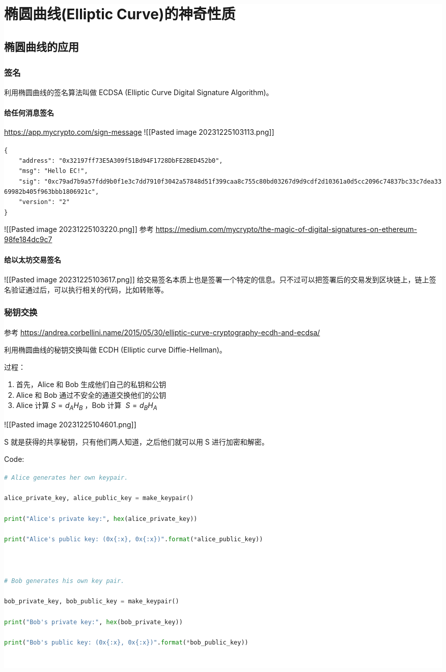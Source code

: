 # 椭圆曲线(Elliptic Curve)的神奇性质
## 椭圆曲线的应用
### 签名
利用椭圆曲线的签名算法叫做 ECDSA (Elliptic Curve Digital Signature Algorithm)。
#### 给任何消息签名
https://app.mycrypto.com/sign-message
![[Pasted image 20231225103113.png]]
```
{
	"address": "0x32197ff73E5A309f51Bd94F1728DbFE2BED452b0",
	"msg": "Hello EC!",
	"sig": "0xc79ad7b9a57fdd9b0f1e3c7dd7910f3042a57848d51f399caa8c755c80bd03267d9d9cdf2d10361a0d5cc2096c74837bc33c7dea3369982b405f963bbb1806921c",
	"version": "2"
}
```

![[Pasted image 20231225103220.png]]
参考 https://medium.com/mycrypto/the-magic-of-digital-signatures-on-ethereum-98fe184dc9c7

#### 给以太坊交易签名
![[Pasted image 20231225103617.png]]
给交易签名本质上也是签署一个特定的信息。只不过可以把签署后的交易发到区块链上，链上签名验证通过后，可以执行相关的代码，比如转账等。

### 秘钥交换
参考 https://andrea.corbellini.name/2015/05/30/elliptic-curve-cryptography-ecdh-and-ecdsa/

利用椭圆曲线的秘钥交换叫做 ECDH (Elliptic curve Diffie-Hellman)。

过程：

1. 首先，Alice 和 Bob 生成他们自己的私钥和公钥
2. Alice 和 Bob 通过不安全的通道交换他们的公钥
3. Alice 计算 $S=d_AH_B$ ，Bob 计算  $S=d_BH_A$

![[Pasted image 20231225104601.png]]

S 就是获得的共享秘钥，只有他们两人知道，之后他们就可以用 S 进行加密和解密。

Code:

```python
# Alice generates her own keypair.

alice_private_key, alice_public_key = make_keypair()

print("Alice's private key:", hex(alice_private_key))

print("Alice's public key: (0x{:x}, 0x{:x})".format(*alice_public_key))

  

# Bob generates his own key pair.

bob_private_key, bob_public_key = make_keypair()

print("Bob's private key:", hex(bob_private_key))

print("Bob's public key: (0x{:x}, 0x{:x})".format(*bob_public_key))

  
```